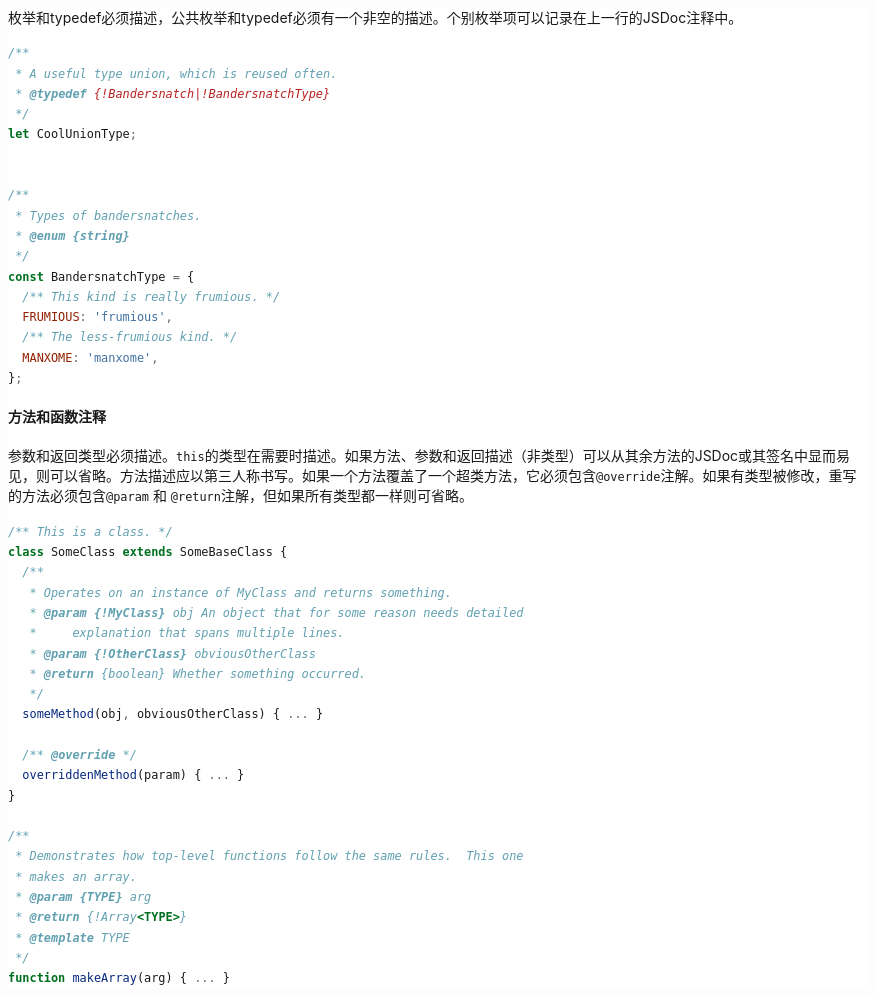 ​	 枚举和typedef必须描述，公共枚举和typedef必须有一个非空的描述。个别枚举项可以记录在上一行的JSDoc注释中。

```javascript
/**
 * A useful type union, which is reused often.
 * @typedef {!Bandersnatch|!BandersnatchType}
 */
let CoolUnionType;


/**
 * Types of bandersnatches.
 * @enum {string}
 */
const BandersnatchType = {
  /** This kind is really frumious. */
  FRUMIOUS: 'frumious',
  /** The less-frumious kind. */
  MANXOME: 'manxome',
};
```



#### 方法和函数注释

​	参数和返回类型必须描述。`this`的类型在需要时描述。如果方法、参数和返回描述（非类型）可以从其余方法的JSDoc或其签名中显而易见，则可以省略。方法描述应以第三人称书写。如果一个方法覆盖了一个超类方法，它必须包含`@override`注解。如果有类型被修改，重写的方法必须包含`@param` 和 `@return`注解，但如果所有类型都一样则可省略。

```javascript
/** This is a class. */
class SomeClass extends SomeBaseClass {
  /**
   * Operates on an instance of MyClass and returns something.
   * @param {!MyClass} obj An object that for some reason needs detailed
   *     explanation that spans multiple lines.
   * @param {!OtherClass} obviousOtherClass
   * @return {boolean} Whether something occurred.
   */
  someMethod(obj, obviousOtherClass) { ... }

  /** @override */
  overriddenMethod(param) { ... }
}

/**
 * Demonstrates how top-level functions follow the same rules.  This one
 * makes an array.
 * @param {TYPE} arg
 * @return {!Array<TYPE>}
 * @template TYPE
 */
function makeArray(arg) { ... }
```
